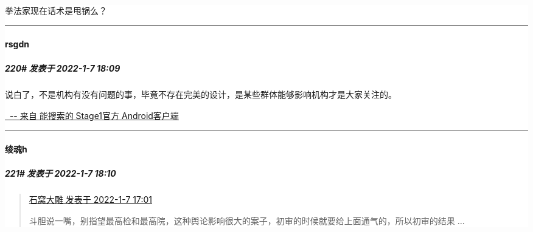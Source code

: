拳法家现在话术是甩锅么？

*****

####  rsgdn  
##### 220#       发表于 2022-1-7 18:09

说白了，不是机构有没有问题的事，毕竟不存在完美的设计，是某些群体能够影响机构才是大家关注的。

[  -- 来自 能搜索的 Stage1官方 Android客户端](https://www.coolapk.com/apk/140634)

*****

####  绫魂h  
##### 221#       发表于 2022-1-7 18:10

<blockquote><a href="httphttps://bbs.saraba1st.com/2b/forum.php?mod=redirect&amp;goto=findpost&amp;pid=54201187&amp;ptid=2046217" target="_blank">石窝大雕 发表于 2022-1-7 17:01</a>

斗胆说一嘴，别指望最高检和最高院，这种舆论影响很大的案子，初审的时候就要给上面通气的，所以初审的结果 ...</blockquote>
